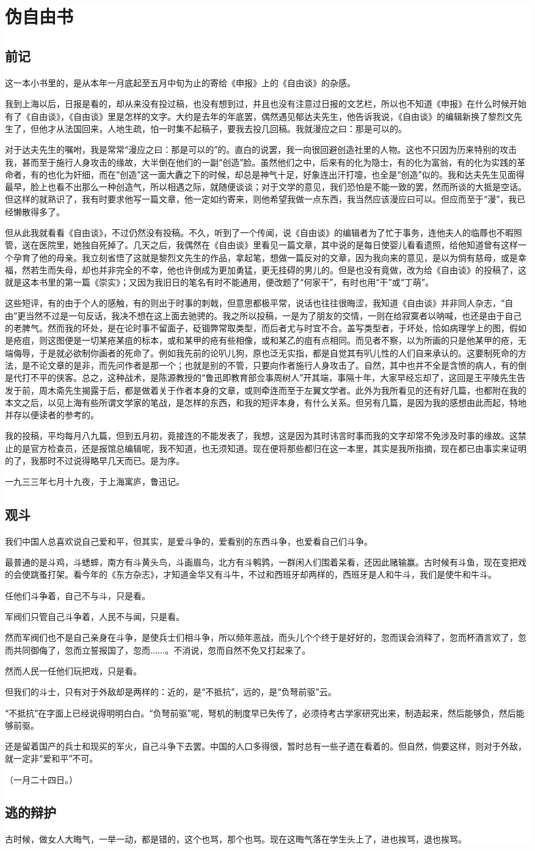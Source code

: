 # 伪自由书

## 前记

这一本小书里的，是从本年一月底起至五月中旬为止的寄给《申报》上的《自由谈》的杂感。

我到上海以后，日报是看的，却从来没有投过稿，也没有想到过，并且也没有注意过日报的文艺栏，所以也不知道《申报》在什么时候开始有了《自由谈》，《自由谈》里是怎样的文字。大约是去年的年底罢，偶然遇见郁达夫先生，他告诉我说，《自由谈》的编辑新换了黎烈文先生了，但他才从法国回来，人地生疏，怕一时集不起稿子，要我去投几回稿。我就漫应之曰：那是可以的。

对于达夫先生的嘱咐，我是常常“漫应之曰：那是可以的”的。直白的说罢，我一向很回避创造社里的人物。这也不只因为历来特别的攻击我，甚而至于施行人身攻击的缘故，大半倒在他们的一副“创造”脸。虽然他们之中，后来有的化为隐士，有的化为富翁，有的化为实践的革命者，有的也化为奸细，而在“创造”这一面大纛之下的时候，却总是神气十足，好象连出汗打嚏，也全是“创造”似的。我和达夫先生见面得最早，脸上也看不出那么一种创造气，所以相遇之际，就随便谈谈；对于文学的意见，我们恐怕是不能一致的罢，然而所谈的大抵是空话。但这样的就熟识了，我有时要求他写一篇文章，他一定如约寄来，则他希望我做一点东西，我当然应该漫应曰可以。但应而至于“漫”，我已经懒散得多了。

但从此我就看看《自由谈》，不过仍然没有投稿。不久，听到了一个传闻，说《自由谈》的编辑者为了忙于事务，连他夫人的临蓐也不暇照管，送在医院里，她独自死掉了。几天之后，我偶然在《自由谈》里看见一篇文章，其中说的是每日使婴儿看看遗照，给他知道曾有这样一个孕育了他的母亲。我立刻省悟了这就是黎烈文先生的作品，拿起笔，想做一篇反对的文章，因为我向来的意见，是以为倘有慈母，或是幸福，然若生而失母，却也并非完全的不幸，他也许倒成为更加勇猛，更无挂碍的男儿的。但是也没有竟做，改为给《自由谈》的投稿了，这就是这本书里的第一篇《崇实》；又因为我旧日的笔名有时不能通用，便改题了“何家干”，有时也用“干”或“丁萌”。

这些短评，有的由于个人的感触，有的则出于时事的刺戟，但意思都极平常，说话也往往很晦涩，我知道《自由谈》并非同人杂志，“自由”更当然不过是一句反话，我决不想在这上面去驰骋的。我之所以投稿，一是为了朋友的交情，一则在给寂寞者以呐喊，也还是由于自己的老脾气。然而我的坏处，是在论时事不留面子，砭锢弊常取类型，而后者尤与时宜不合。盖写类型者，于坏处，恰如病理学上的图，假如是疮疽，则这图便是一切某疮某疽的标本，或和某甲的疮有些相像，或和某乙的疽有点相同。而见者不察，以为所画的只是他某甲的疮，无端侮辱，于是就必欲制你画者的死命了。例如我先前的论叭儿狗，原也泛无实指，都是自觉其有叭儿性的人们自来承认的。这要制死命的方法，是不论文章的是非，而先问作者是那一个；也就是别的不管，只要向作者施行人身攻击了。自然，其中也并不全是含愤的病人，有的倒是代打不平的侠客。总之，这种战术，是陈源教授的“鲁迅即教育部佥事周树人”开其端，事隔十年，大家早经忘却了，这回是王平陵先生告发于前，周木斋先生揭露于后，都是做着关于作者本身的文章，或则牵连而至于左翼文学者。此外为我所看见的还有好几篇，也都附在我的本文之后，以见上海有些所谓文学家的笔战，是怎样的东西，和我的短评本身，有什么关系。但另有几篇，是因为我的感想由此而起，特地并存以便读者的参考的。

我的投稿，平均每月八九篇，但到五月初，竟接连的不能发表了，我想，这是因为其时讳言时事而我的文字却常不免涉及时事的缘故。这禁止的是官方检查员，还是报馆总编辑呢，我不知道，也无须知道。现在便将那些都归在这一本里，其实是我所指摘，现在都已由事实来证明的了，我那时不过说得略早几天而已。是为序。

一九三三年七月十九夜，于上海寓庐，鲁迅记。

## 观斗

我们中国人总喜欢说自己爱和平，但其实，是爱斗争的，爱看别的东西斗争，也爱看自己们斗争。

最普通的是斗鸡，斗蟋蟀，南方有斗黄头鸟，斗画眉鸟，北方有斗鹌鹑，一群闲人们围着呆看，还因此赌输赢。古时候有斗鱼，现在变把戏的会使跳蚤打架。看今年的《东方杂志》，才知道金华又有斗牛，不过和西班牙却两样的，西班牙是人和牛斗，我们是使牛和牛斗。

任他们斗争着，自己不与斗，只是看。

军阀们只管自己斗争着，人民不与闻，只是看。

然而军阀们也不是自己亲身在斗争，是使兵士们相斗争，所以频年恶战，而头儿个个终于是好好的，忽而误会消释了，忽而杯酒言欢了，忽而共同御侮了，忽而立誓报国了，忽而……。不消说，忽而自然不免又打起来了。

然而人民一任他们玩把戏，只是看。

但我们的斗士，只有对于外敌却是两样的：近的，是“不抵抗”，远的，是“负弩前驱”云。

“不抵抗”在字面上已经说得明明白白。“负弩前驱”呢，弩机的制度早已失传了，必须待考古学家研究出来，制造起来，然后能够负，然后能够前驱。

还是留着国产的兵士和现买的军火，自己斗争下去罢。中国的人口多得很，暂时总有一些孑遗在看着的。但自然，倘要这样，则对于外敌，就一定非“爱和平”不可。

（一月二十四日。）

## 逃的辩护

古时候，做女人大晦气，一举一动，都是错的，这个也骂，那个也骂。现在这晦气落在学生头上了，进也挨骂，退也挨骂。
